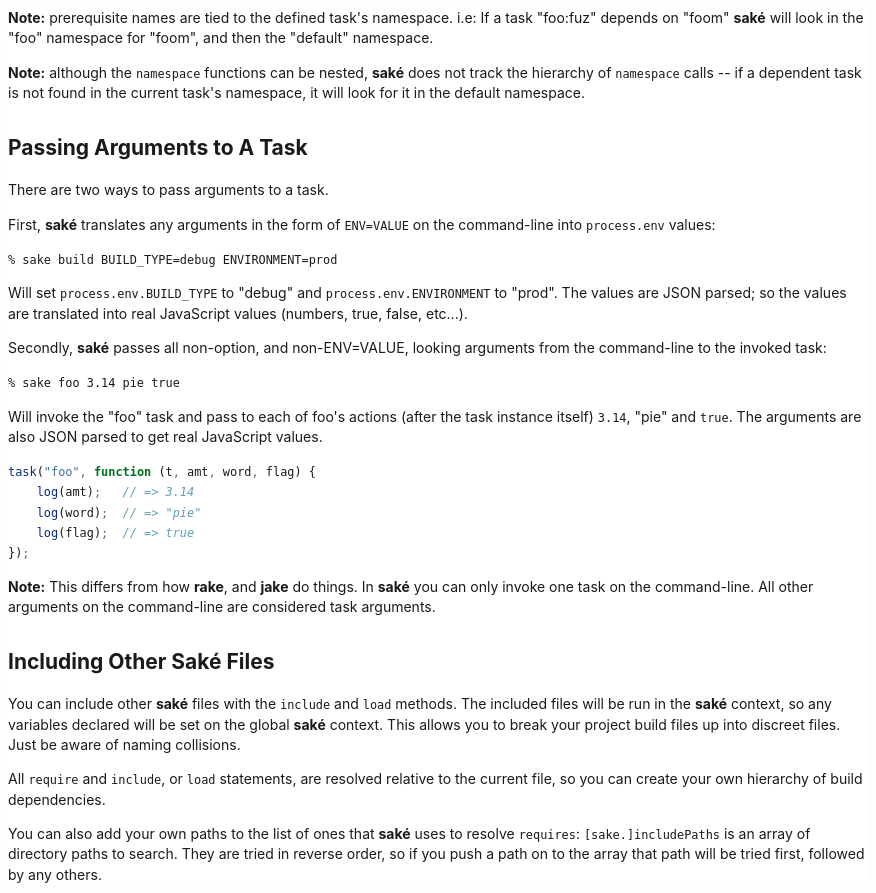 **Note:** prerequisite names are tied to the defined task's namespace. i.e: If a task "foo:fuz" depends on "foom" **saké** will look in the "foo" namespace for "foom", and then the "default" namespace.

**Note:** although the `namespace` functions can be nested, **saké** does not track the hierarchy of `namespace` calls -- if a dependent task is not found in the current task's namespace, it will look for it in the default namespace.


Passing Arguments to A Task
---------------------------

There are two ways to pass arguments to a task.

First, **saké** translates any arguments in the form of `ENV=VALUE` on the command-line into `process.env` values:

~~~
% sake build BUILD_TYPE=debug ENVIRONMENT=prod
~~~

Will set `process.env.BUILD_TYPE` to "debug" and `process.env.ENVIRONMENT` to "prod". The values are JSON parsed; so the values are translated into real JavaScript values (numbers, true, false, etc...).

Secondly, **saké** passes all non-option, and non-ENV=VALUE, looking arguments from the command-line to the invoked task:

~~~
% sake foo 3.14 pie true
~~~

Will invoke the "foo" task and pass to each of foo's actions (after the task instance itself) `3.14`, "pie" and `true`. The arguments are also JSON parsed to get real JavaScript values.

~~~js
task("foo", function (t, amt, word, flag) {
    log(amt);   // => 3.14
    log(word);  // => "pie"
    log(flag);  // => true
});
~~~

**Note:** This differs from how **rake**, and **jake** do things. In **saké** you can only invoke one task on the command-line. All other arguments on the command-line are considered task arguments.


Including Other Saké Files
-------------------------------------

You can include other **saké** files with the `include` and `load` methods. The included files will be run in the **saké** context, so any variables declared will be set on the global **saké** context. This allows you to break your project build files up into discreet files. Just be aware of naming collisions.

All `require` and `include`, or `load` statements, are resolved relative to the current file, so you can create your own hierarchy of build dependencies.

You can also add your own paths to the list of ones that **saké** uses to resolve `requires`: `[sake.]includePaths` is an array of directory paths to search. They are tried in reverse order, so if you push a path on to the array that path will be tried first, followed by any others.
